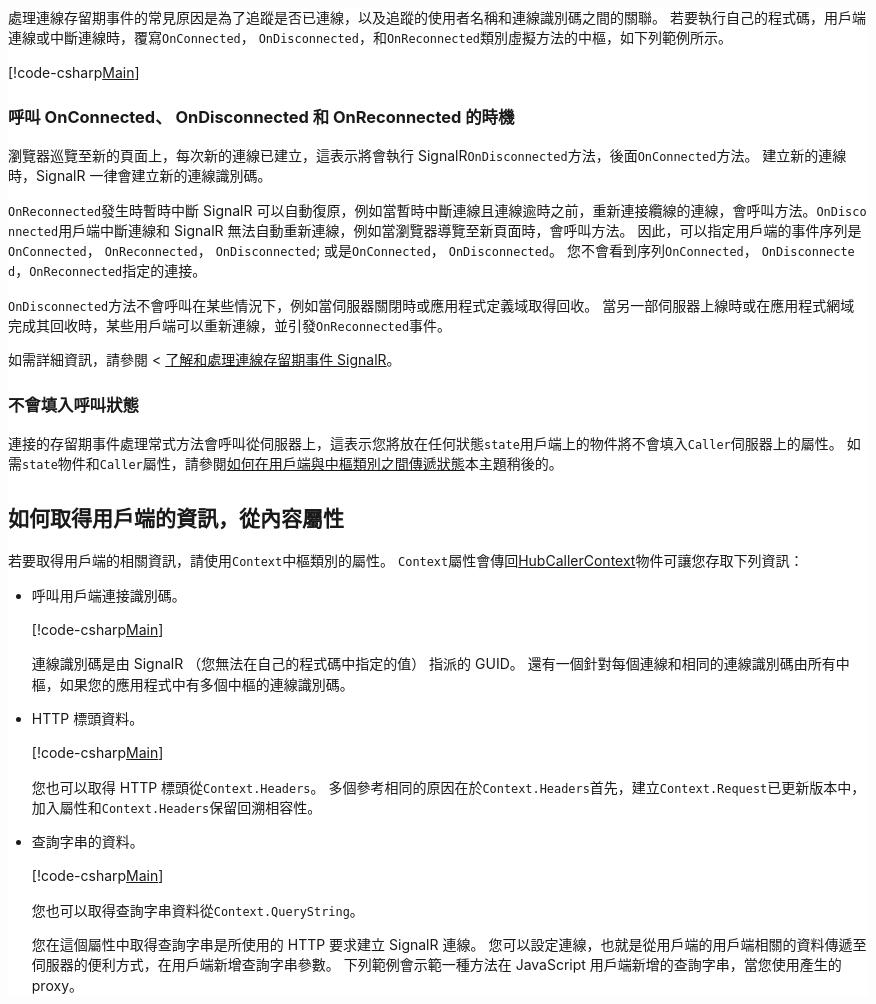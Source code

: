 處理連線存留期事件的常見原因是為了追蹤是否已連線，以及追蹤的使用者名稱和連線識別碼之間的關聯。 若要執行自己的程式碼，用戶端連線或中斷連線時，覆寫`OnConnected`， `OnDisconnected`，和`OnReconnected`類別虛擬方法的中樞，如下列範例所示。

[!code-csharp[Main](hubs-api-guide-server/samples/sample47.cs?highlight=3,14,22)]

<a id="onreconnected"></a>

### <a name="when-onconnected-ondisconnected-and-onreconnected-are-called"></a>呼叫 OnConnected、 OnDisconnected 和 OnReconnected 的時機

瀏覽器巡覽至新的頁面上，每次新的連線已建立，這表示將會執行 SignalR`OnDisconnected`方法，後面`OnConnected`方法。 建立新的連線時，SignalR 一律會建立新的連線識別碼。

`OnReconnected`發生時暫時中斷 SignalR 可以自動復原，例如當暫時中斷連線且連線逾時之前，重新連接纜線的連線，會呼叫方法。`OnDisconnected`用戶端中斷連線和 SignalR 無法自動重新連線，例如當瀏覽器導覽至新頁面時，會呼叫方法。 因此，可以指定用戶端的事件序列是`OnConnected`， `OnReconnected`， `OnDisconnected`; 或是`OnConnected`， `OnDisconnected`。 您不會看到序列`OnConnected`， `OnDisconnected`，`OnReconnected`指定的連接。

`OnDisconnected`方法不會呼叫在某些情況下，例如當伺服器關閉時或應用程式定義域取得回收。 當另一部伺服器上線時或在應用程式網域完成其回收時，某些用戶端可以重新連線，並引發`OnReconnected`事件。

如需詳細資訊，請參閱 <<c0> [ 了解和處理連線存留期事件 SignalR](handling-connection-lifetime-events.md)。

<a id="nocallerstate"></a>

### <a name="caller-state-not-populated"></a>不會填入呼叫狀態

連接的存留期事件處理常式方法會呼叫從伺服器上，這表示您將放在任何狀態`state`用戶端上的物件將不會填入`Caller`伺服器上的屬性。 如需`state`物件和`Caller`屬性，請參閱[如何在用戶端與中樞類別之間傳遞狀態](#passstate)本主題稍後的。

<a id="contextproperty"></a>

## <a name="how-to-get-information-about-the-client-from-the-context-property"></a>如何取得用戶端的資訊，從內容屬性

若要取得用戶端的相關資訊，請使用`Context`中樞類別的屬性。 `Context`屬性會傳回[HubCallerContext](https://msdn.microsoft.com/library/jj890883(v=vs.111).aspx)物件可讓您存取下列資訊：

- 呼叫用戶端連接識別碼。

    [!code-csharp[Main](hubs-api-guide-server/samples/sample48.cs?highlight=1)]

    連線識別碼是由 SignalR （您無法在自己的程式碼中指定的值） 指派的 GUID。 還有一個針對每個連線和相同的連線識別碼由所有中樞，如果您的應用程式中有多個中樞的連線識別碼。
- HTTP 標頭資料。

    [!code-csharp[Main](hubs-api-guide-server/samples/sample49.cs?highlight=1)]

    您也可以取得 HTTP 標頭從`Context.Headers`。 多個參考相同的原因在於`Context.Headers`首先，建立`Context.Request`已更新版本中，加入屬性和`Context.Headers`保留回溯相容性。
- 查詢字串的資料。

    [!code-csharp[Main](hubs-api-guide-server/samples/sample50.cs?highlight=1)]

    您也可以取得查詢字串資料從`Context.QueryString`。

    您在這個屬性中取得查詢字串是所使用的 HTTP 要求建立 SignalR 連線。 您可以設定連線，也就是從用戶端的用戶端相關的資料傳遞至伺服器的便利方式，在用戶端新增查詢字串參數。 下列範例會示範一種方法在 JavaScript 用戶端新增的查詢字串，當您使用產生的 proxy。
